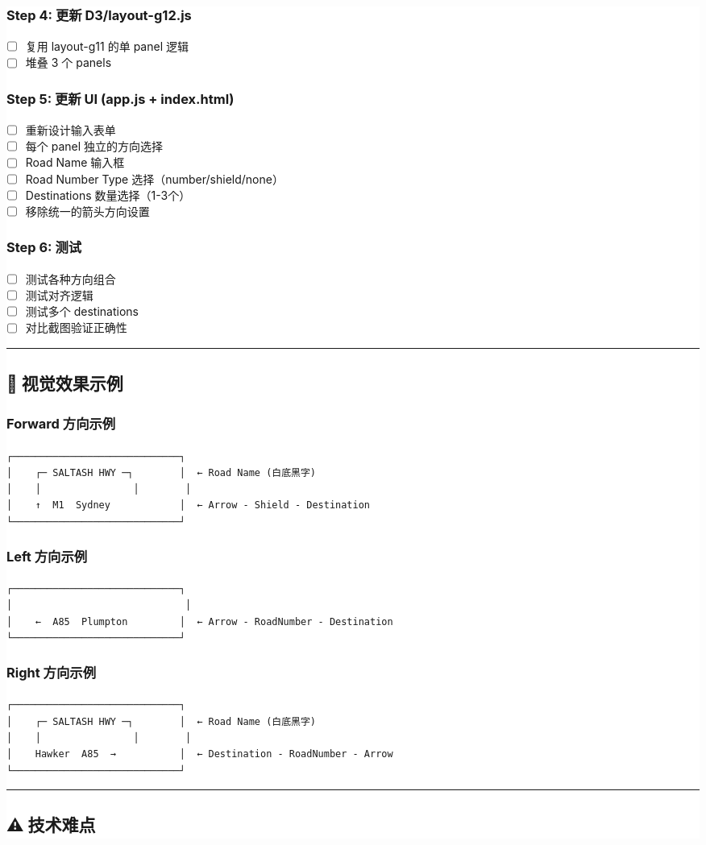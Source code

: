 ### Step 4: 更新 D3/layout-g12.js
- [ ] 复用 layout-g11 的单 panel 逻辑
- [ ] 堆叠 3 个 panels

### Step 5: 更新 UI (app.js + index.html)
- [ ] 重新设计输入表单
- [ ] 每个 panel 独立的方向选择
- [ ] Road Name 输入框
- [ ] Road Number Type 选择（number/shield/none）
- [ ] Destinations 数量选择（1-3个）
- [ ] 移除统一的箭头方向设置

### Step 6: 测试
- [ ] 测试各种方向组合
- [ ] 测试对齐逻辑
- [ ] 测试多个 destinations
- [ ] 对比截图验证正确性

---

## 🎨 视觉效果示例

### Forward 方向示例
```
┌─────────────────────────────┐
│    ┌─ SALTASH HWY ─┐        │  ← Road Name (白底黑字)
│    │                │        │
│    ↑  M1  Sydney            │  ← Arrow - Shield - Destination
└─────────────────────────────┘
```

### Left 方向示例
```
┌─────────────────────────────┐
│                              │
│    ←  A85  Plumpton         │  ← Arrow - RoadNumber - Destination
└─────────────────────────────┘
```

### Right 方向示例
```
┌─────────────────────────────┐
│    ┌─ SALTASH HWY ─┐        │  ← Road Name (白底黑字)
│    │                │        │
│    Hawker  A85  →           │  ← Destination - RoadNumber - Arrow
└─────────────────────────────┘
```

---

## ⚠️ 技术难点
